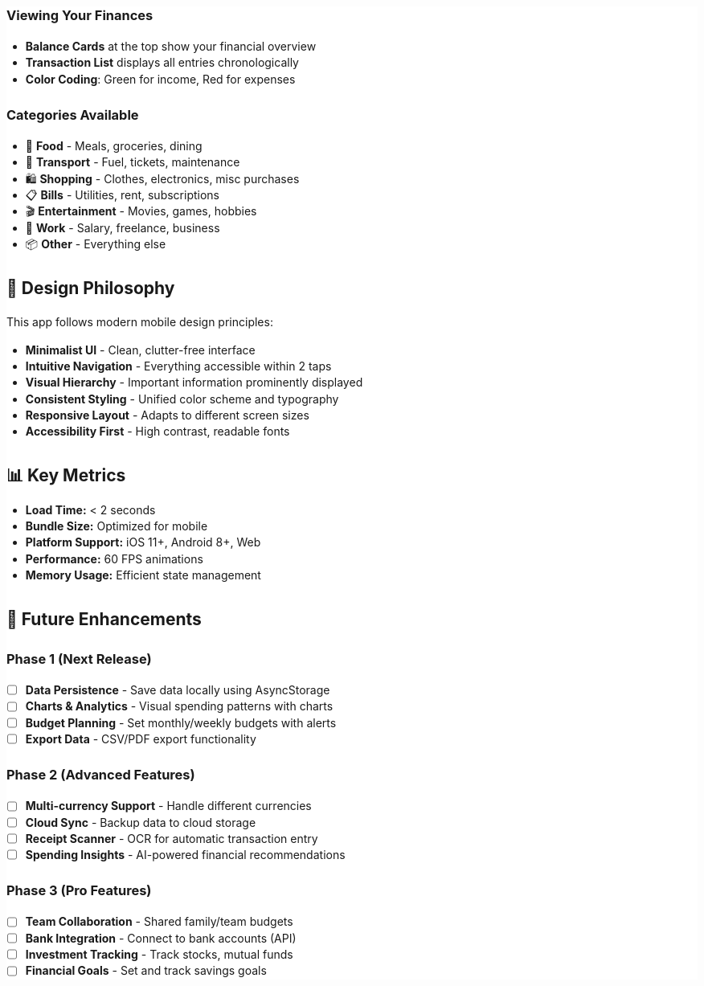 ### Viewing Your Finances
- **Balance Cards** at the top show your financial overview
- **Transaction List** displays all entries chronologically
- **Color Coding**: Green for income, Red for expenses

### Categories Available
- 🍕 **Food** - Meals, groceries, dining
- 🚗 **Transport** - Fuel, tickets, maintenance
- 🛍️ **Shopping** - Clothes, electronics, misc purchases
- 📋 **Bills** - Utilities, rent, subscriptions
- 🎬 **Entertainment** - Movies, games, hobbies
- 💼 **Work** - Salary, freelance, business
- 📦 **Other** - Everything else

## 🎨 Design Philosophy

This app follows modern mobile design principles:

- **Minimalist UI** - Clean, clutter-free interface
- **Intuitive Navigation** - Everything accessible within 2 taps
- **Visual Hierarchy** - Important information prominently displayed
- **Consistent Styling** - Unified color scheme and typography
- **Responsive Layout** - Adapts to different screen sizes
- **Accessibility First** - High contrast, readable fonts

## 📊 Key Metrics

- **Load Time:** < 2 seconds
- **Bundle Size:** Optimized for mobile
- **Platform Support:** iOS 11+, Android 8+, Web
- **Performance:** 60 FPS animations
- **Memory Usage:** Efficient state management

## 🔮 Future Enhancements

### Phase 1 (Next Release)
- [ ] **Data Persistence** - Save data locally using AsyncStorage
- [ ] **Charts & Analytics** - Visual spending patterns with charts
- [ ] **Budget Planning** - Set monthly/weekly budgets with alerts
- [ ] **Export Data** - CSV/PDF export functionality

### Phase 2 (Advanced Features)
- [ ] **Multi-currency Support** - Handle different currencies
- [ ] **Cloud Sync** - Backup data to cloud storage
- [ ] **Receipt Scanner** - OCR for automatic transaction entry
- [ ] **Spending Insights** - AI-powered financial recommendations

### Phase 3 (Pro Features)
- [ ] **Team Collaboration** - Shared family/team budgets
- [ ] **Bank Integration** - Connect to bank accounts (API)
- [ ] **Investment Tracking** - Track stocks, mutual funds
- [ ] **Financial Goals** - Set and track savings goals
